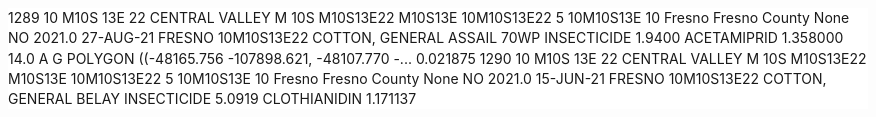   </thead>
  <tbody>
    <tr>
      <th>1289</th>
      <td>10</td>
      <td>M10S</td>
      <td>13E</td>
      <td>22</td>
      <td>CENTRAL VALLEY</td>
      <td>M</td>
      <td>10S</td>
      <td>M10S13E22</td>
      <td>M10S13E</td>
      <td>10M10S13E22</td>
      <td>5</td>
      <td>10M10S13E</td>
      <td>10</td>
      <td>Fresno</td>
      <td>Fresno County</td>
      <td>None</td>
      <td>NO</td>
      <td>2021.0</td>
      <td>27-AUG-21</td>
      <td>FRESNO</td>
      <td>10M10S13E22</td>
      <td>COTTON, GENERAL</td>
      <td>ASSAIL 70WP INSECTICIDE</td>
      <td>1.9400</td>
      <td>ACETAMIPRID</td>
      <td>1.358000</td>
      <td>14.0</td>
      <td>A</td>
      <td>G</td>
      <td>POLYGON ((-48165.756 -107898.621, -48107.770 -...</td>
      <td>0.021875</td>
    </tr>
    <tr>
      <th>1290</th>
      <td>10</td>
      <td>M10S</td>
      <td>13E</td>
      <td>22</td>
      <td>CENTRAL VALLEY</td>
      <td>M</td>
      <td>10S</td>
      <td>M10S13E22</td>
      <td>M10S13E</td>
      <td>10M10S13E22</td>
      <td>5</td>
      <td>10M10S13E</td>
      <td>10</td>
      <td>Fresno</td>
      <td>Fresno County</td>
      <td>None</td>
      <td>NO</td>
      <td>2021.0</td>
      <td>15-JUN-21</td>
      <td>FRESNO</td>
      <td>10M10S13E22</td>
      <td>COTTON, GENERAL</td>
      <td>BELAY INSECTICIDE</td>
      <td>5.0919</td>
      <td>CLOTHIANIDIN</td>
      <td>1.171137</td>